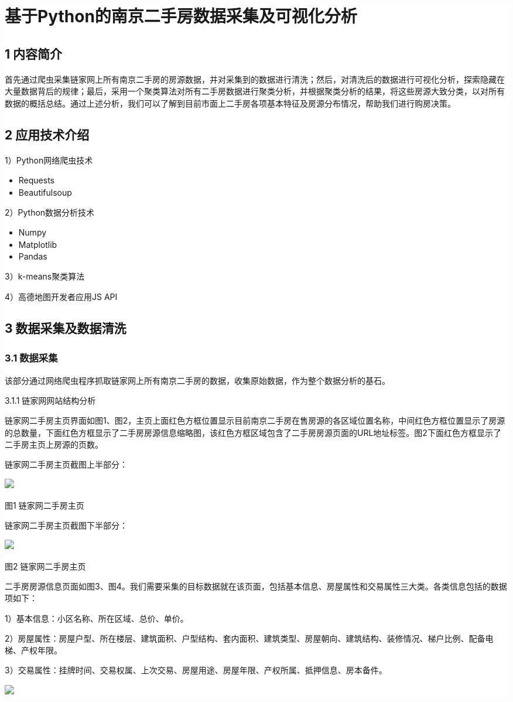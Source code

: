 # 基于Python的南京二手房数据采集及可视化分析
## 1 内容简介
首先通过爬虫采集链家网上所有南京二手房的房源数据，并对采集到的数据进行清洗；然后，对清洗后的数据进行可视化分析，探索隐藏在大量数据背后的规律；最后，采用一个聚类算法对所有二手房数据进行聚类分析，并根据聚类分析的结果，将这些房源大致分类，以对所有数据的概括总结。通过上述分析，我们可以了解到目前市面上二手房各项基本特征及房源分布情况，帮助我们进行购房决策。

## 2 应用技术介绍
1）Python网络爬虫技术
- Requests
- Beautifulsoup

2）Python数据分析技术
- Numpy
- Matplotlib
- Pandas

3）k-means聚类算法

4）高德地图开发者应用JS API



## 3 数据采集及数据清洗

### 3.1 数据采集

该部分通过网络爬虫程序抓取链家网上所有南京二手房的数据，收集原始数据，作为整个数据分析的基石。

3.1.1 链家网网站结构分析

链家网二手房主页界面如图1、图2，主页上面红色方框位置显示目前南京二手房在售房源的各区域位置名称，中间红色方框位置显示了房源的总数量，下面红色方框显示了二手房房源信息缩略图，该红色方框区域包含了二手房房源页面的URL地址标签。图2下面红色方框显示了二手房主页上房源的页数。

链家网二手房主页截图上半部分：

![](media/5aa0e402894a90180243e461e6a39f95.png)

图1 链家网二手房主页

链家网二手房主页截图下半部分：

![](media/e8fbbc9ebf9c99dc3228849a6c454f4e.png)

图2 链家网二手房主页

二手房房源信息页面如图3、图4。我们需要采集的目标数据就在该页面，包括基本信息、房屋属性和交易属性三大类。各类信息包括的数据项如下：

1）基本信息：小区名称、所在区域、总价、单价。

2）房屋属性：房屋户型、所在楼层、建筑面积、户型结构、套内面积、建筑类型、房屋朝向、建筑结构、装修情况、梯户比例、配备电梯、产权年限。

3）交易属性：挂牌时间、交易权属、上次交易、房屋用途、房屋年限、产权所属、抵押信息、房本备件。

![](media/31f9bd59a9948b99ce4a68cb33c62637.png)
